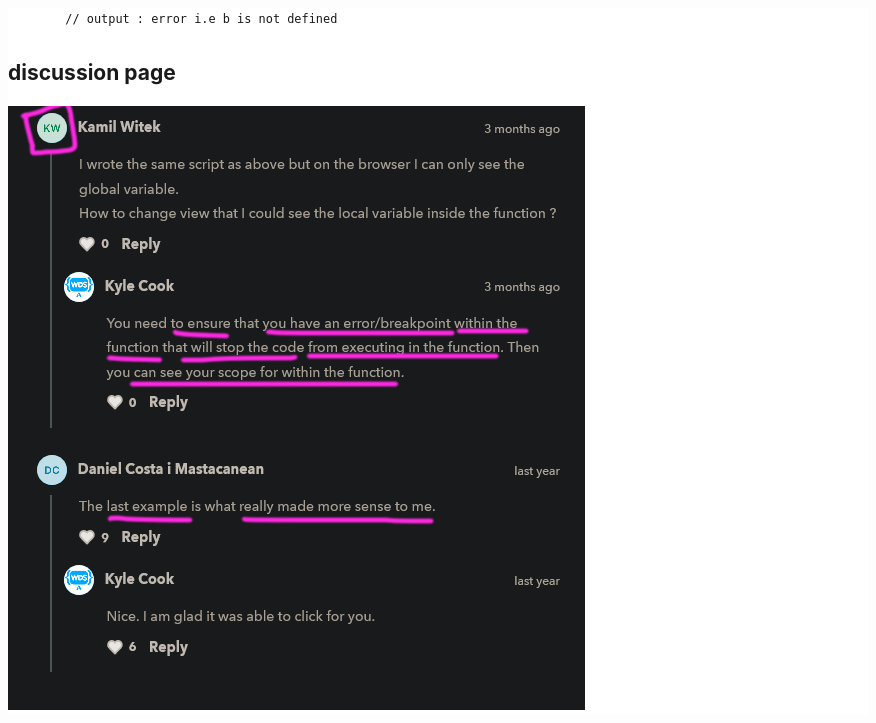             // output : error i.e b is not defined

## discussion page 

!["scoping"](../../all-chats-pics-of-lectures/1-beginner-JS-course-chats-pics/21-scoping.png "scoping")